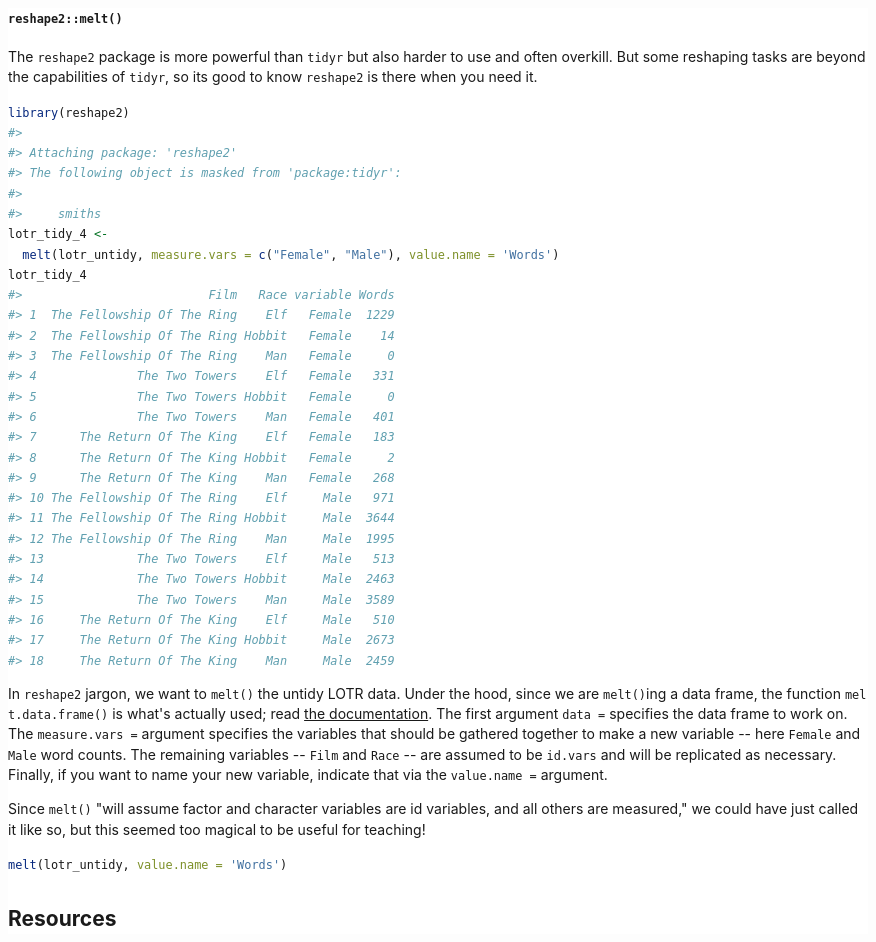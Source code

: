 #### `reshape2::melt()`

The `reshape2` package is more powerful than `tidyr` but also harder to use and often overkill. But some reshaping tasks are beyond the capabilities of `tidyr`, so its good to know `reshape2` is there when you need it.

``` r
library(reshape2)
#> 
#> Attaching package: 'reshape2'
#> The following object is masked from 'package:tidyr':
#> 
#>     smiths
lotr_tidy_4 <-
  melt(lotr_untidy, measure.vars = c("Female", "Male"), value.name = 'Words')
lotr_tidy_4
#>                          Film   Race variable Words
#> 1  The Fellowship Of The Ring    Elf   Female  1229
#> 2  The Fellowship Of The Ring Hobbit   Female    14
#> 3  The Fellowship Of The Ring    Man   Female     0
#> 4              The Two Towers    Elf   Female   331
#> 5              The Two Towers Hobbit   Female     0
#> 6              The Two Towers    Man   Female   401
#> 7      The Return Of The King    Elf   Female   183
#> 8      The Return Of The King Hobbit   Female     2
#> 9      The Return Of The King    Man   Female   268
#> 10 The Fellowship Of The Ring    Elf     Male   971
#> 11 The Fellowship Of The Ring Hobbit     Male  3644
#> 12 The Fellowship Of The Ring    Man     Male  1995
#> 13             The Two Towers    Elf     Male   513
#> 14             The Two Towers Hobbit     Male  2463
#> 15             The Two Towers    Man     Male  3589
#> 16     The Return Of The King    Elf     Male   510
#> 17     The Return Of The King Hobbit     Male  2673
#> 18     The Return Of The King    Man     Male  2459
```

In `reshape2` jargon, we want to `melt()` the untidy LOTR data. Under the hood, since we are `melt()`ing a data frame, the function `melt.data.frame()` is what's actually used; read [the documentation](http://www.rdocumentation.org/packages/reshape2/functions/melt.data.frame). The first argument `data =` specifies the data frame to work on. The `measure.vars =` argument specifies the variables that should be gathered together to make a new variable -- here `Female` and `Male` word counts. The remaining variables -- `Film` and `Race` -- are assumed to be `id.vars` and will be replicated as necessary. Finally, if you want to name your new variable, indicate that via the `value.name =` argument.

Since `melt()` "will assume factor and character variables are id variables, and all others are measured," we could have just called it like so, but this seemed too magical to be useful for teaching!

``` r
melt(lotr_untidy, value.name = 'Words')
```

Resources
---------
